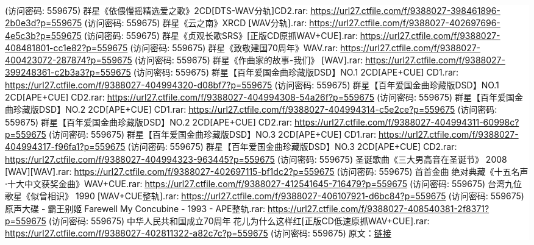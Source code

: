 (访问密码: 559675)
群星《依偎慢摇精选爱之歌》2CD[DTS-WAV分轨]CD2.rar: https://url27.ctfile.com/f/9388027-398461896-2b0e3d?p=559675
(访问密码: 559675)
群星《云之南》XRCD [WAV分轨].rar: https://url27.ctfile.com/f/9388027-402697696-4e5c3b?p=559675
(访问密码: 559675)
群星《贞观长歌SRS》[正版CD原抓WAV+CUE].rar: https://url27.ctfile.com/f/9388027-408481801-cc1e82?p=559675
(访问密码: 559675)
群星《致敬建国70周年》WAV.rar: https://url27.ctfile.com/f/9388027-400423072-287874?p=559675
(访问密码: 559675)
群星《作曲家的故事-我们》 [WAV].rar: https://url27.ctfile.com/f/9388027-399248361-c2b3a3?p=559675
(访问密码: 559675)
群星【百年爱国金曲珍藏版DSD】NO.1 2CD[APE+CUE] CD1.rar: https://url27.ctfile.com/f/9388027-404994320-d08bf7?p=559675
(访问密码: 559675)
群星【百年爱国金曲珍藏版DSD】NO.1 2CD[APE+CUE] CD2.rar: https://url27.ctfile.com/f/9388027-404994308-54a26f?p=559675
(访问密码: 559675)
群星【百年爱国金曲珍藏版DSD】NO.2 2CD[APE+CUE] CD1.rar: https://url27.ctfile.com/f/9388027-404994314-c5e2ce?p=559675
(访问密码: 559675)
群星【百年爱国金曲珍藏版DSD】NO.2 2CD[APE+CUE] CD2.rar: https://url27.ctfile.com/f/9388027-404994311-60998c?p=559675
(访问密码: 559675)
群星【百年爱国金曲珍藏版DSD】NO.3 2CD[APE+CUE] CD1.rar: https://url27.ctfile.com/f/9388027-404994317-f96fa1?p=559675
(访问密码: 559675)
群星【百年爱国金曲珍藏版DSD】NO.3 2CD[APE+CUE] CD2.rar: https://url27.ctfile.com/f/9388027-404994323-963445?p=559675
(访问密码: 559675)
圣诞歌曲《三大男高音在圣诞节》 2008 [WAV][WAV].rar: https://url27.ctfile.com/f/9388027-402697115-bf1dc2?p=559675
(访问密码: 559675)
首首金曲 绝对典藏《十五名声·十大中文获奖金曲》WAV+CUE.rar: https://url27.ctfile.com/f/9388027-412541645-716479?p=559675
(访问密码: 559675)
台湾九位歌星《似曾相识》 1990 [WAV+CUE整轨].rar: https://url27.ctfile.com/f/9388027-406107921-d6bc84?p=559675
(访问密码: 559675)
原声大碟 - 霸王别姬 Farewell My Concubine - 1993 - APE整轨.rar: https://url27.ctfile.com/f/9388027-408540381-2f8371?p=559675
(访问密码: 559675)
中华人民共和国成立70周年 花儿为什么这样红[正版CD低速原抓WAV+CUE].rar: https://url27.ctfile.com/f/9388027-402811322-a82c7c?p=559675
(访问密码: 559675)
原文：[链接](https://blog.sina.com.cn/s/blog_1647c7e76010310t0.html)